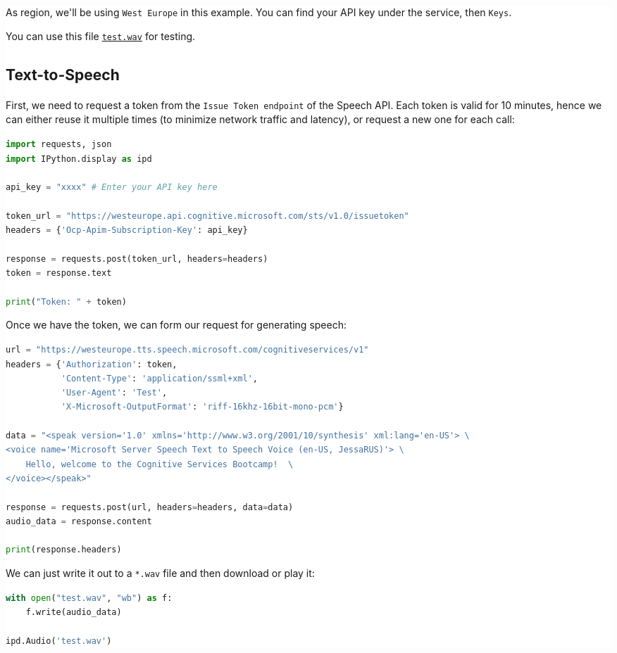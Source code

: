 As region, we'll be using `West Europe` in this example. You can find your API key under the service, then `Keys`.

You can use this file [`test.wav`](../data/test.wav) for testing.

## Text-to-Speech

First, we need to request a token from the `Issue Token endpoint` of the Speech API. Each token is valid for 10 minutes, hence we can either reuse it multiple times (to minimize network traffic and latency), or request a new one for each call:

```python
import requests, json
import IPython.display as ipd

api_key = "xxxx" # Enter your API key here

token_url = "https://westeurope.api.cognitive.microsoft.com/sts/v1.0/issuetoken"
headers = {'Ocp-Apim-Subscription-Key': api_key}

response = requests.post(token_url, headers=headers)
token = response.text

print("Token: " + token)
```

Once we have the token, we can form our request for generating speech:

```python
url = "https://westeurope.tts.speech.microsoft.com/cognitiveservices/v1"
headers = {'Authorization': token,
           'Content-Type': 'application/ssml+xml',
           'User-Agent': 'Test',
           'X-Microsoft-OutputFormat': 'riff-16khz-16bit-mono-pcm'}

data = "<speak version='1.0' xmlns='http://www.w3.org/2001/10/synthesis' xml:lang='en-US'> \
<voice name='Microsoft Server Speech Text to Speech Voice (en-US, JessaRUS)'> \
    Hello, welcome to the Cognitive Services Bootcamp!  \
</voice></speak>"

response = requests.post(url, headers=headers, data=data)
audio_data = response.content

print(response.headers)
```

We can just write it out to a `*.wav` file and then download or play it:

```python
with open("test.wav", "wb") as f: 
    f.write(audio_data)
    
ipd.Audio('test.wav')
```

